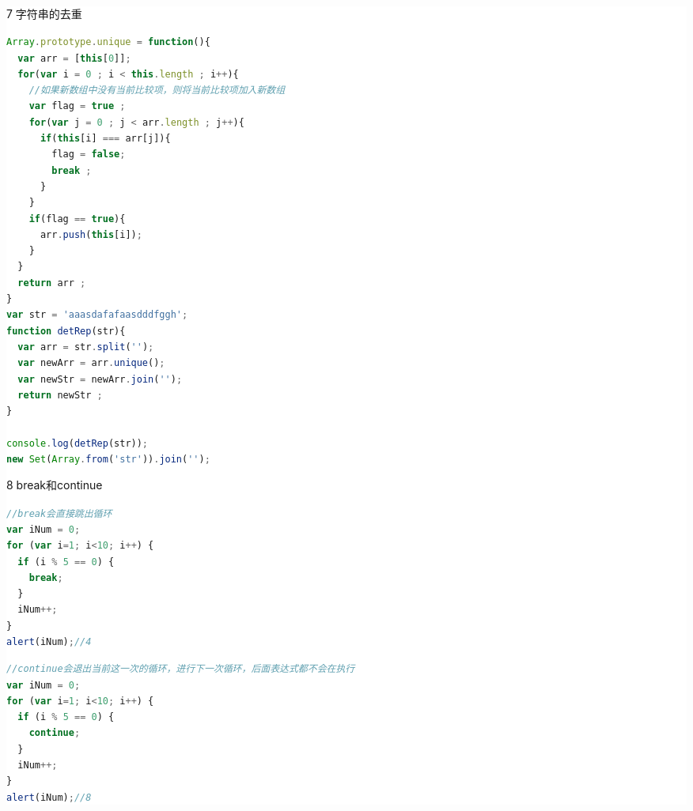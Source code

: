 7 字符串的去重

```javascript
Array.prototype.unique = function(){
  var arr = [this[0]];
  for(var i = 0 ; i < this.length ; i++){
    //如果新数组中没有当前比较项，则将当前比较项加入新数组
    var flag = true ;
    for(var j = 0 ; j < arr.length ; j++){
      if(this[i] === arr[j]){
        flag = false;
        break ;
      }
    }
    if(flag == true){
      arr.push(this[i]);
    }
  }
  return arr ;
}
var str = 'aaasdafafaasdddfggh';
function detRep(str){
  var arr = str.split('');
  var newArr = arr.unique();
  var newStr = newArr.join('');
  return newStr ;
}

console.log(detRep(str));
new Set(Array.from('str')).join('');
```

8 break和continue

```javascript
//break会直接跳出循环
var iNum = 0;
for (var i=1; i<10; i++) {
  if (i % 5 == 0) {
    break;
  }
  iNum++;
}
alert(iNum);//4
```

```javascript
//continue会退出当前这一次的循环，进行下一次循环，后面表达式都不会在执行
var iNum = 0;
for (var i=1; i<10; i++) {
  if (i % 5 == 0) {
    continue;
  }
  iNum++;
}
alert(iNum);//8
```

